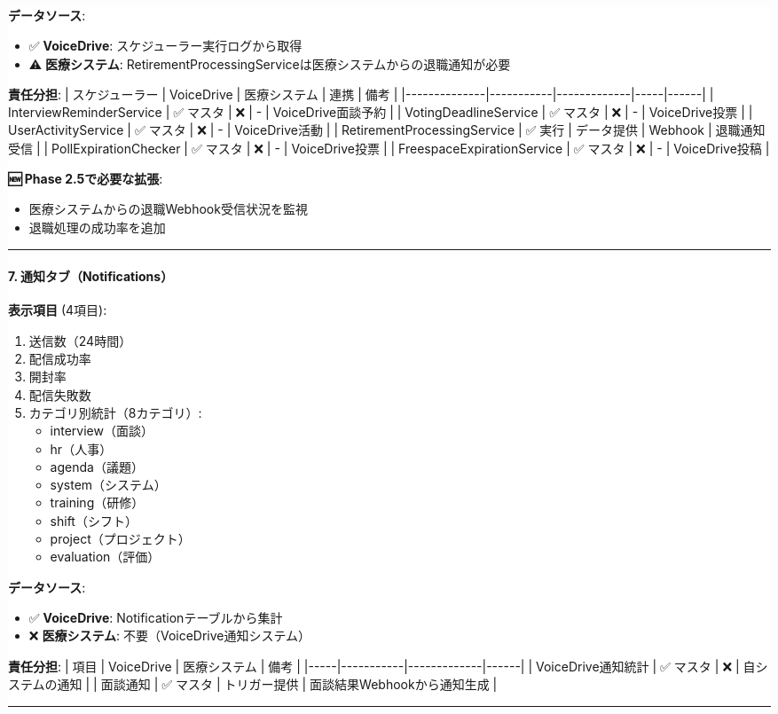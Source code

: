 **データソース**:
- ✅ **VoiceDrive**: スケジューラー実行ログから取得
- ⚠️ **医療システム**: RetirementProcessingServiceは医療システムからの退職通知が必要

**責任分担**:
| スケジューラー | VoiceDrive | 医療システム | 連携 | 備考 |
|--------------|-----------|-------------|-----|------|
| InterviewReminderService | ✅ マスタ | ❌ | - | VoiceDrive面談予約 |
| VotingDeadlineService | ✅ マスタ | ❌ | - | VoiceDrive投票 |
| UserActivityService | ✅ マスタ | ❌ | - | VoiceDrive活動 |
| RetirementProcessingService | ✅ 実行 | データ提供 | Webhook | 退職通知受信 |
| PollExpirationChecker | ✅ マスタ | ❌ | - | VoiceDrive投票 |
| FreespaceExpirationService | ✅ マスタ | ❌ | - | VoiceDrive投稿 |

**🆕 Phase 2.5で必要な拡張**:
- 医療システムからの退職Webhook受信状況を監視
- 退職処理の成功率を追加

---

#### 7. 通知タブ（Notifications）
**表示項目** (4項目):
1. 送信数（24時間）
2. 配信成功率
3. 開封率
4. 配信失敗数
5. カテゴリ別統計（8カテゴリ）:
   - interview（面談）
   - hr（人事）
   - agenda（議題）
   - system（システム）
   - training（研修）
   - shift（シフト）
   - project（プロジェクト）
   - evaluation（評価）

**データソース**:
- ✅ **VoiceDrive**: Notificationテーブルから集計
- ❌ **医療システム**: 不要（VoiceDrive通知システム）

**責任分担**:
| 項目 | VoiceDrive | 医療システム | 備考 |
|-----|-----------|-------------|------|
| VoiceDrive通知統計 | ✅ マスタ | ❌ | 自システムの通知 |
| 面談通知 | ✅ マスタ | トリガー提供 | 面談結果Webhookから通知生成 |

---
